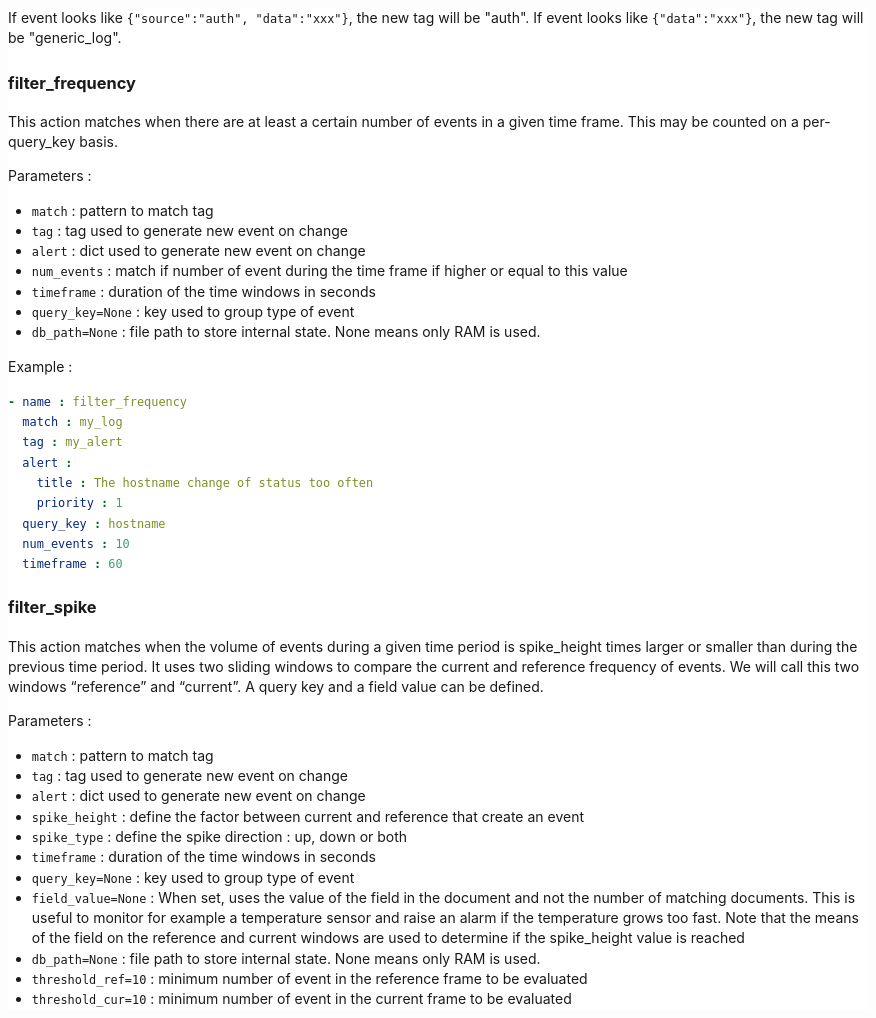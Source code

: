 If event looks like `{"source":"auth", "data":"xxx"}`, the new tag will be "auth".
If event looks like `{"data":"xxx"}`, the new tag will be "generic_log".

### filter_frequency

This action matches when there are at least a certain number of events in a given time frame. This may be counted on a per-query_key basis.

Parameters :

* `match` : pattern to match tag
* `tag` : tag used to generate new event on change
* `alert` : dict used to generate new event on change
* `num_events` : match if number of event during the time frame if higher or equal to this value
* `timeframe` : duration of the time windows in seconds
* `query_key=None` : key used to group type of event
* `db_path=None` : file path to store internal state. None means only RAM is used.

Example :

```yaml
- name : filter_frequency
  match : my_log
  tag : my_alert
  alert : 
    title : The hostname change of status too often
    priority : 1
  query_key : hostname
  num_events : 10
  timeframe : 60
```

### filter_spike

This action matches when the volume of events during a given time period is spike_height times larger or smaller than during the previous time period.
It uses two sliding windows to compare the current and reference frequency of events. We will call this two windows “reference” and “current”. A query
key and a field value can be defined.

Parameters :

* `match` : pattern to match tag
* `tag` : tag used to generate new event on change
* `alert` : dict used to generate new event on change
* `spike_height` : define the factor between current and reference that create an event
* `spike_type` : define the spike direction : up, down or both
* `timeframe` : duration of the time windows in seconds
* `query_key=None` : key used to group type of event
* `field_value=None` : When set, uses the value of the field in the document and not the number of matching documents. This is useful to monitor for example a temperature sensor and raise an alarm if the temperature grows too fast. Note that the means of the field on the reference and current windows are used to determine if the spike_height value is reached
* `db_path=None` : file path to store internal state. None means only RAM is used.
* `threshold_ref=10` : minimum number of event in the reference frame to be evaluated
* `threshold_cur=10` : minimum number of event in the current frame to be evaluated
